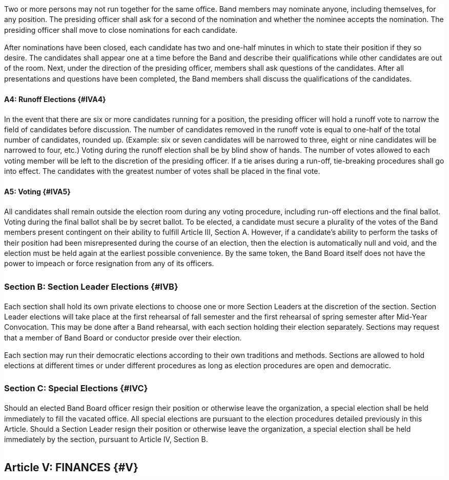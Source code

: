 Two or more persons may not run together for the same office. Band members may nominate anyone, including themselves, for any position. The presiding officer shall ask for a second of the nomination and whether the nominee accepts the nomination. The presiding officer shall move to close nominations for each candidate.

After nominations have been closed, each candidate has two and one-half minutes in which to state their position if they so desire. The candidates shall appear one at a time before the Band and describe their qualifications while other candidates are out of the room. Next, under the direction of the presiding officer, members shall ask questions of the candidates. After all presentations and questions have been completed, the Band members shall discuss the qualifications of the candidates.

#### A4: Runoff Elections {#IVA4}

In the event that there are six or more candidates running for a position, the presiding officer will hold a runoff vote to narrow the field of candidates before discussion. The number of candidates removed in the runoff vote is equal to one-half of the total number of candidates, rounded up. (Example: six or seven candidates will be narrowed to three, eight or nine candidates will be narrowed to four, etc.) Voting during the runoff election shall be by blind show of hands. The number of votes allowed to each voting member will be left to the discretion of the presiding officer. If a tie arises during a run-off, tie-breaking procedures shall go into effect. The candidates with the greatest number of votes shall be placed in the final vote.

#### A5: Voting {#IVA5}

All candidates shall remain outside the election room during any voting procedure, including run-off elections and the final ballot. Voting during the final ballot shall be by secret ballot. To be elected, a candidate must secure a plurality of the votes of the Band members present contingent on their ability to fulfill Article III, Section A. However, if a candidate’s ability to perform the tasks of their position had been misrepresented during the course of an election, then the election is automatically null and void, and the election must be held again at the earliest possible convenience. By the same token, the Band Board itself does not have the power to impeach or force resignation from any of its officers.

### Section B: Section Leader Elections {#IVB}

Each section shall hold its own private elections to choose one or more Section Leaders at the discretion of the section. Section Leader elections will take place at the first rehearsal of fall semester and the first rehearsal of spring semester after Mid-Year Convocation. This may be done after a Band rehearsal, with each section holding their election separately. Sections may request that a member of Band Board or conductor preside over their election.

Each section may run their democratic elections according to their own traditions and methods. Sections are allowed to hold elections at different times or under different procedures as long as election procedures are open and democratic.

### Section C: Special Elections {#IVC}

Should an elected Band Board officer resign their position or otherwise leave the organization, a special election shall be held immediately to fill the vacated office. All special elections are pursuant to the election procedures detailed previously in this Article. Should a Section Leader resign their position or otherwise leave the organization, a special election shall be held immediately by the section, pursuant to Article IV, Section B.

## Article V: FINANCES {#V}
